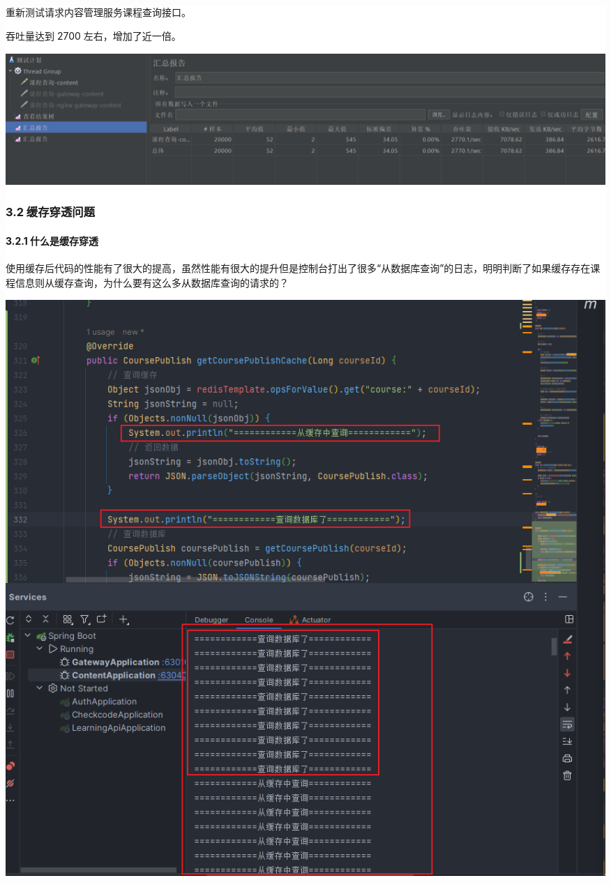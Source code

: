 重新测试请求内容管理服务课程查询接口。

吞吐量达到 2700 左右，增加了近一倍。

![image-20230617145111147](./assets/image-20230617145111147.png)

### **3.2 缓存穿透问题**

#### **3.2.1 什么是缓存穿透**

使用缓存后代码的性能有了很大的提高，虽然性能有很大的提升但是控制台打出了很多“从数据库查询”的日志，明明判断了如果缓存存在课程信息则从缓存查询，为什么要有这么多从数据库查询的请求的？

![image-20230617235024844](./assets/image-20230617235024844.png)
